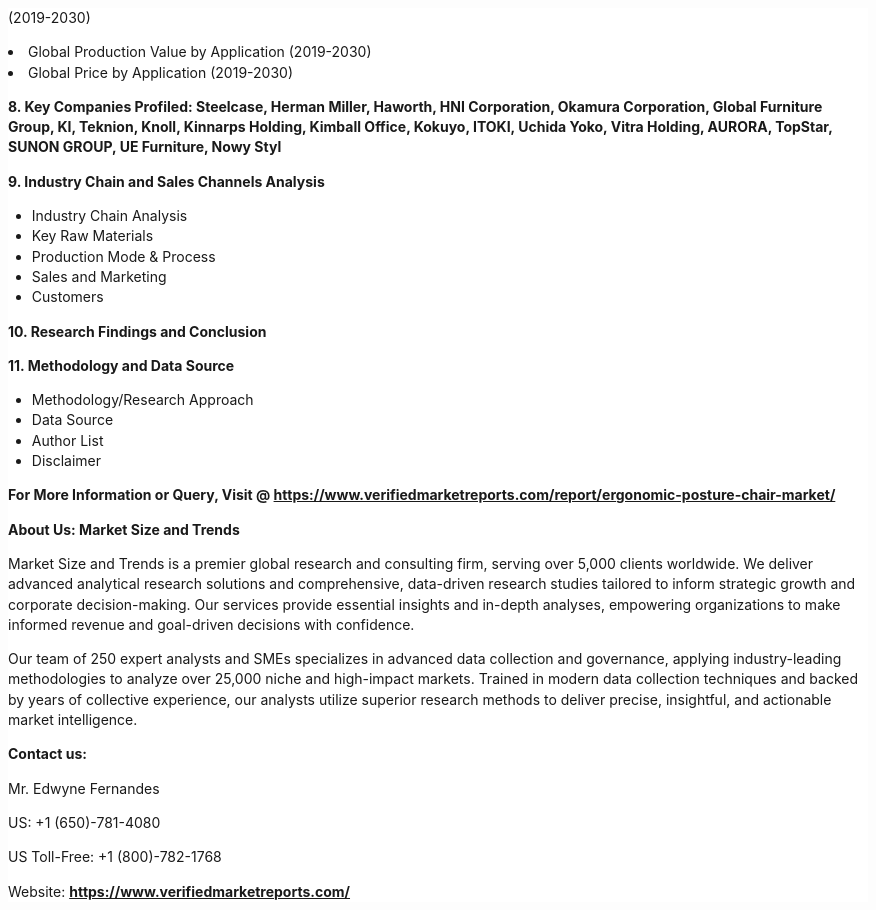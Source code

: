 (2019-2030)</li><li>Global Production Value by Application (2019-2030)</li><li>Global Price by Application (2019-2030)</li></ul><p><strong>8. Key Companies Profiled: Steelcase, Herman Miller, Haworth, HNI Corporation, Okamura Corporation, Global Furniture Group, KI, Teknion, Knoll, Kinnarps Holding, Kimball Office, Kokuyo, ITOKI, Uchida Yoko, Vitra Holding, AURORA, TopStar, SUNON GROUP, UE Furniture, Nowy Styl</strong></p><p><strong>9. Industry Chain and Sales Channels Analysis</strong></p><ul><li>Industry Chain Analysis</li><li>Key Raw Materials</li><li>Production Mode &amp; Process</li><li>Sales and Marketing</li><li>Customers</li></ul><p><strong>10. Research Findings and Conclusion</strong></p><p><strong>11. Methodology and Data Source</strong></p><ul><li>Methodology/Research Approach</li><li>Data Source</li><li>Author List</li><li>Disclaimer</li></ul></p><p><strong>For More Information or Query, Visit @ <a href="https://www.verifiedmarketreports.com/report/ergonomic-posture-chair-market/">https://www.verifiedmarketreports.com/report/ergonomic-posture-chair-market/</a></strong></p><p><strong>About Us: Market Size and Trends</strong></p><p>Market Size and Trends is a premier global research and consulting firm, serving over 5,000 clients worldwide. We deliver advanced analytical research solutions and comprehensive, data-driven research studies tailored to inform strategic growth and corporate decision-making. Our services provide essential insights and in-depth analyses, empowering organizations to make informed revenue and goal-driven decisions with confidence.</p><p>Our team of 250 expert analysts and SMEs specializes in advanced data collection and governance, applying industry-leading methodologies to analyze over 25,000 niche and high-impact markets. Trained in modern data collection techniques and backed by years of collective experience, our analysts utilize superior research methods to deliver precise, insightful, and actionable market intelligence.</p><p><strong>Contact us:</strong></p><p>Mr. Edwyne Fernandes</p><p>US: +1 (650)-781-4080</p><p>US Toll-Free: +1 (800)-782-1768</p><p>Website: <strong><a href="https://www.verifiedmarketreports.com/">https://www.verifiedmarketreports.com/</a></strong></p>
